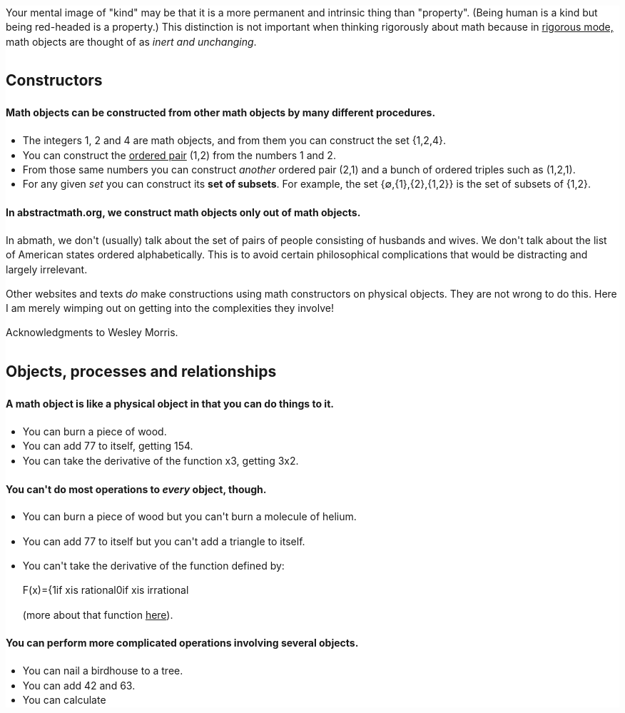 Your mental image of "kind" may be that it is a more permanent and intrinsic thing than "property". (Being human is a kind but being red-headed is a property.) This distinction is not important when thinking rigorously about math because in [rigorous mode,][4] math objects are thought of as *inert and unchanging*.

## Constructors

#### Math objects can be constructed from other math objects by many different procedures.

-   The integers 1, 2 and 4 are math objects, and from them you can construct the set {1,2,4}.
-   You can construct the [ordered pair][5] (1,2) from the numbers 1 and 2.
-   From those same numbers you can construct *another* ordered pair (2,1) and a bunch of ordered triples such as (1,2,1).
-   For any given *set* you can construct its __set of subsets__. For example, the set {∅,{1},{2},{1,2}} is the set of subsets of {1,2}.

#### In abstractmath.org, we construct math objects only out of math objects.

In abmath, we don't (usually) talk about the set of pairs of people consisting of husbands and wives. We don't talk about the list of American states ordered alphabetically. This is to avoid certain philosophical complications that would be distracting and largely irrelevant.

Other websites and texts *do* make constructions using math constructors on physical objects. They are not wrong to do this. Here I am merely wimping out on getting into the complexities they involve!

Acknowledgments to Wesley Morris.

## Objects, processes and relationships

#### A math object is like a physical object in that you can do things to it.

-   You can burn a piece of wood.
-   You can add 77 to itself, getting 154.
-   You can take the derivative of the function x3, getting 3x2.

#### You can't do most operations to *every* object, though.

-   You can burn a piece of wood but you can't burn a molecule of helium.
-   You can add 77 to itself but you can't add a triangle to itself.
-   You can't take the derivative of the function defined by:
    
    F(x)\={1if xis rational0if xis irrational
    
    (more about that function [here][6]).

#### You can perform more complicated operations involving several objects.

-   You can nail a birdhouse to a tree.
-   You can add 42 and 63.
-   You can calculate
    

[1]: https://abstractmath.org/MM/MMIntegers.htm
[2]: https://abstractmath.org/MM/MMRealNumbers.htm
[3]: https://en.wikipedia.org/wiki/Noun_phrase
[4]: https://abstractmath.org/MM/MMImagesMetaphors.htm#inun
[5]: https://en.wikipedia.org/wiki/Ordered_pair
[6]: https://abstractmath.org/MM/MMFuncExamples.htm#ratnot
[7]: https://abstractmath.org/MM/MMFuncNotation.htm#barredarrownotation
[8]: https://en.wikipedia.org/wiki/Congruence_%28geometry%29
[9]: https://en.wikipedia.org/wiki/Similarity_%28geometry%29
[10]: https://en.wikipedia.org/wiki/Jos%C3%A9_Ortega_y_Gasset#Philosophy
[11]: https://abstractmath.org/MM/MMIntegers.htm
[12]: https://en.wikipedia.org/wiki/Proper_noun
[13]: https://abstractmath.org/MM/MMImagesMetaphors.htm#rigorous
[14]: https://en.wikipedia.org/wiki/Compact_Disc#Physical_details
[15]: https://en.wikipedia.org/wiki/Unicorn
[16]: https://en.wikipedia.org/wiki/Proper_noun
[17]: https://abstractmath.org/MM/MMMathObj.htm#Hersh
[18]: http://plato.stanford.edu/entries/abstract-objects/
[19]: http://plato.stanford.edu/entries/abstract-objects/
[20]: https://en.wikipedia.org/wiki/Foundations_of_mathematics
[21]: https://en.wikipedia.org/wiki/Ordered_pair
[22]: https://en.wikipedia.org/wiki/Homotopy_type_theory
[23]: https://en.wikipedia.org/wiki/Peano_axioms